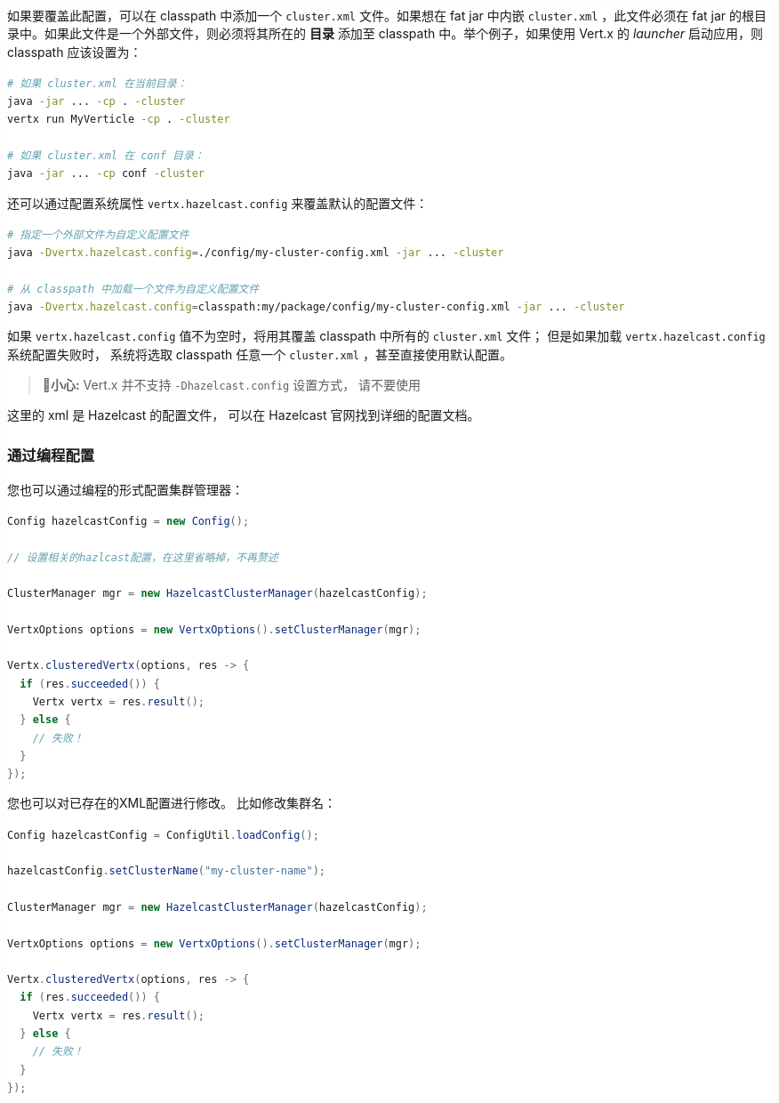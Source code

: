 如果要覆盖此配置，可以在 classpath 中添加一个 `cluster.xml` 文件。如果想在 fat jar 中内嵌 `cluster.xml` ，此文件必须在 fat jar 的根目录中。如果此文件是一个外部文件，则必须将其所在的 **目录** 添加至 classpath 中。举个例子，如果使用 Vert.x 的 *launcher* 启动应用，则 classpath 应该设置为：

```sh
# 如果 cluster.xml 在当前目录：
java -jar ... -cp . -cluster
vertx run MyVerticle -cp . -cluster

# 如果 cluster.xml 在 conf 目录：
java -jar ... -cp conf -cluster
```

还可以通过配置系统属性 `vertx.hazelcast.config` 来覆盖默认的配置文件：

```sh
# 指定一个外部文件为自定义配置文件
java -Dvertx.hazelcast.config=./config/my-cluster-config.xml -jar ... -cluster

# 从 classpath 中加载一个文件为自定义配置文件
java -Dvertx.hazelcast.config=classpath:my/package/config/my-cluster-config.xml -jar ... -cluster
```

如果 `vertx.hazelcast.config` 值不为空时，将用其覆盖 classpath 中所有的 `cluster.xml` 文件； 但是如果加载 `vertx.hazelcast.config` 系统配置失败时， 系统将选取 classpath 任意一个 `cluster.xml` ，甚至直接使用默认配置。

> **📌小心:** Vert.x 并不支持 `-Dhazelcast.config` 设置方式， 请不要使用

这里的 xml 是 Hazelcast 的配置文件， 可以在 Hazelcast 官网找到详细的配置文档。

### 通过编程配置

您也可以通过编程的形式配置集群管理器：

```java
Config hazelcastConfig = new Config();

// 设置相关的hazlcast配置，在这里省略掉，不再赘述

ClusterManager mgr = new HazelcastClusterManager(hazelcastConfig);

VertxOptions options = new VertxOptions().setClusterManager(mgr);

Vertx.clusteredVertx(options, res -> {
  if (res.succeeded()) {
    Vertx vertx = res.result();
  } else {
    // 失败！
  }
});
```

您也可以对已存在的XML配置进行修改。 比如修改集群名：

```java
Config hazelcastConfig = ConfigUtil.loadConfig();

hazelcastConfig.setClusterName("my-cluster-name");

ClusterManager mgr = new HazelcastClusterManager(hazelcastConfig);

VertxOptions options = new VertxOptions().setClusterManager(mgr);

Vertx.clusteredVertx(options, res -> {
  if (res.succeeded()) {
    Vertx vertx = res.result();
  } else {
    // 失败！
  }
});
```